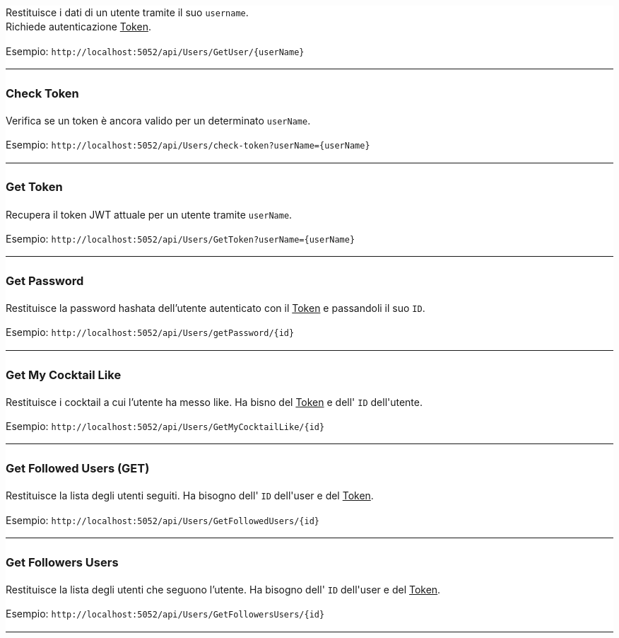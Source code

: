 Restituisce i dati di un utente tramite il suo `username`.  
Richiede autenticazione [Token](#inserise-i-token-su-postoman).

Esempio: `http://localhost:5052/api/Users/GetUser/{userName}`

---

### Check Token

Verifica se un token è ancora valido per un determinato `userName`.

Esempio: `http://localhost:5052/api/Users/check-token?userName={userName}`

---

### Get Token

Recupera il token JWT attuale per un utente tramite `userName`.

Esempio: `http://localhost:5052/api/Users/GetToken?userName={userName}`

---

### Get Password

Restituisce la password hashata dell’utente autenticato con il [Token](#inserise-i-token-su-postoman) e passandoli il suo `ID`.

Esempio: `http://localhost:5052/api/Users/getPassword/{id}`

---

### Get My Cocktail Like

Restituisce i cocktail a cui l’utente ha messo like.
Ha bisno del [Token](#inserise-i-token-su-postoman) e dell' `ID` dell'utente.

Esempio: `http://localhost:5052/api/Users/GetMyCocktailLike/{id}`

---

### Get Followed Users (GET)

Restituisce la lista degli utenti seguiti.
Ha bisogno dell' `ID` dell'user e del [Token](#inserise-i-token-su-postoman).

Esempio: `http://localhost:5052/api/Users/GetFollowedUsers/{id}`

---

### Get Followers Users

Restituisce la lista degli utenti che seguono l’utente.
Ha bisogno dell' `ID` dell'user e del [Token](#inserise-i-token-su-postoman).

Esempio: `http://localhost:5052/api/Users/GetFollowersUsers/{id}`

---